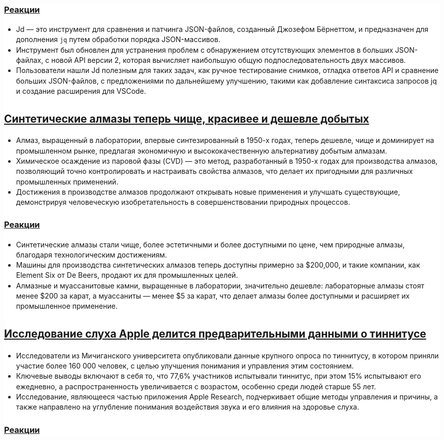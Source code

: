 ### [Реакции](https://news.ycombinator.com/item?id=41482661)

- Jd — это инструмент для сравнения и патчинга JSON-файлов, созданный Джозефом Бёрнеттом, и предназначен для дополнения `jq` путем обработки порядка JSON-массивов.
- Инструмент был обновлен для устранения проблем с обнаружением отсутствующих элементов в больших JSON-файлах, с новой API версии 2, которая вычисляет наибольшую общую подпоследовательность двух массивов.
- Пользователи нашли Jd полезным для таких задач, как ручное тестирование снимков, отладка ответов API и сравнение больших JSON-файлов, с предложениями по дальнейшему улучшению, такими как добавление синтаксиса запросов jq и создание расширения для VSCode.

## [Синтетические алмазы теперь чище, красивее и дешевле добытых](https://worksinprogress.co/issue/lab-grown-diamonds/)

- Алмаз, выращенный в лаборатории, впервые синтезированный в 1950-х годах, теперь дешевле, чище и доминирует на промышленном рынке, предлагая экономичную и высококачественную альтернативу добытым алмазам.
- Химическое осаждение из паровой фазы (CVD) — это метод, разработанный в 1950-х годах для производства алмазов, позволяющий точно контролировать и настраивать свойства алмазов, что делает их пригодными для различных промышленных применений.
- Достижения в производстве алмазов продолжают открывать новые применения и улучшать существующие, демонстрируя человеческую изобретательность в совершенствовании природных процессов.

### [Реакции](https://news.ycombinator.com/item?id=41488353)

- Синтетические алмазы стали чище, более эстетичными и более доступными по цене, чем природные алмазы, благодаря технологическим достижениям.
- Машины для производства синтетических алмазов теперь доступны примерно за $200,000, и такие компании, как Element Six от De Beers, продают их для промышленных целей.
- Алмазные и муассанитовые камни, выращенные в лаборатории, значительно дешевле: лабораторные алмазы стоят менее $200 за карат, а муассаниты — менее $5 за карат, что делает алмазы более доступными и расширяет их промышленное применение.

## [Исследование слуха Apple делится предварительными данными о тиннитусе](https://www.apple.com/newsroom/2024/05/apple-hearing-study-shares-preliminary-insights-on-tinnitus/)

- Исследователи из Мичиганского университета опубликовали данные крупного опроса по тиннитусу, в котором приняли участие более 160 000 человек, с целью улучшения понимания и управления этим состоянием.
- Ключевые выводы включают в себя то, что 77,6% участников испытывали тиннитус, при этом 15% испытывают его ежедневно, а распространенность увеличивается с возрастом, особенно среди людей старше 55 лет.
- Исследование, являющееся частью приложения Apple Research, подчеркивает общие методы управления и причины, а также направлено на углубление понимания воздействия звука и его влияния на здоровье слуха.

### [Реакции](https://news.ycombinator.com/item?id=41491121)
